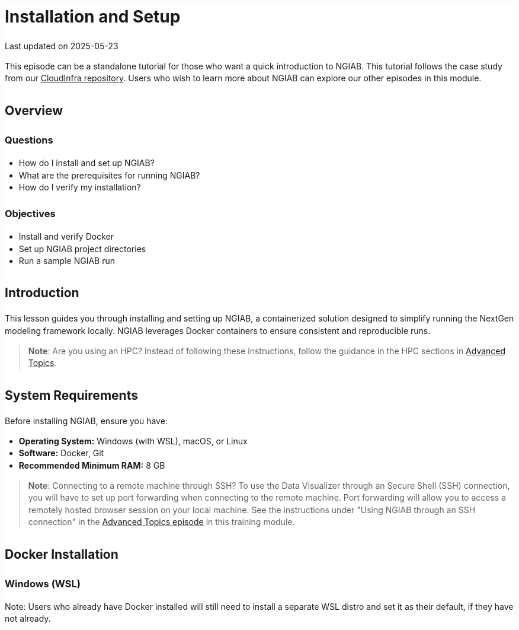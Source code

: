 # Installation and Setup

Last updated on 2025-05-23

This episode can be a standalone tutorial for those who want a quick introduction to NGIAB. This tutorial follows the case study from our [CloudInfra repository](https://github.com/CIROH-UA/NGIAB-CloudInfra). Users who wish to learn more about NGIAB can explore our other episodes in this module.

## Overview

### Questions
- How do I install and set up NGIAB?
- What are the prerequisites for running NGIAB?
- How do I verify my installation?

### Objectives
- Install and verify Docker
- Set up NGIAB project directories
- Run a sample NGIAB run

## Introduction

This lesson guides you through installing and setting up NGIAB, a containerized solution designed to simplify running the NextGen modeling framework locally. NGIAB leverages Docker containers to ensure consistent and reproducible runs.

> **Note**: Are you using an HPC? Instead of following these instructions, follow the guidance in the HPC sections in [Advanced Topics](https://docs.ciroh.org/training-NGIAB-101/advanced-topics.html).

## System Requirements

Before installing NGIAB, ensure you have:
- **Operating System:** Windows (with WSL), macOS, or Linux
- **Software:** Docker, Git
- **Recommended Minimum RAM:** 8 GB

> **Note**: Connecting to a remote machine through SSH? To use the Data Visualizer through an Secure Shell (SSH) connection, you will have to set up port forwarding when connecting to the remote machine. Port forwarding will allow you to access a remotely hosted browser session on your local machine. See the instructions under "Using NGIAB through an SSH connection" in the [Advanced Topics episode](https://docs.ciroh.org/training-NGIAB-101/advanced-topics.html) in this training module.

## Docker Installation

### Windows (WSL)

Note: Users who already have Docker installed will still need to install a separate WSL distro and set it as their default, if they have not already.
